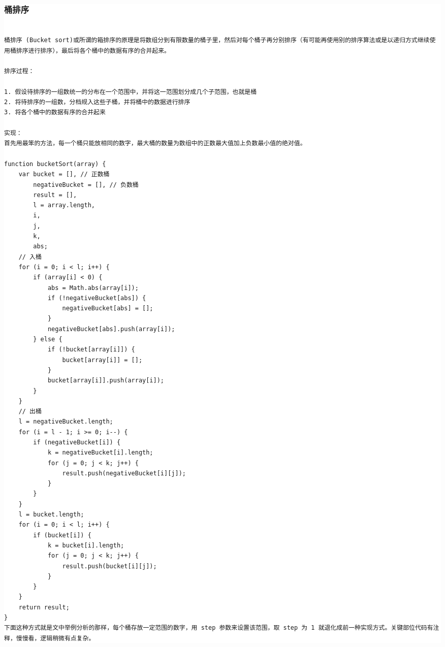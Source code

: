 ### 桶排序

```

桶排序 (Bucket sort)或所谓的箱排序的原理是将数组分到有限数量的桶子里，然后对每个桶子再分别排序（有可能再使用别的排序算法或是以递归方式继续使用桶排序进行排序），最后将各个桶中的数据有序的合并起来。

排序过程：

1. 假设待排序的一组数统一的分布在一个范围中，并将这一范围划分成几个子范围，也就是桶
2. 将待排序的一组数，分档规入这些子桶，并将桶中的数据进行排序
3. 将各个桶中的数据有序的合并起来

实现：
首先用最笨的方法，每一个桶只能放相同的数字，最大桶的数量为数组中的正数最大值加上负数最小值的绝对值。

function bucketSort(array) {
    var bucket = [], // 正数桶
        negativeBucket = [], // 负数桶
        result = [],
        l = array.length,
        i,
        j,
        k,
        abs;
    // 入桶
    for (i = 0; i < l; i++) {
        if (array[i] < 0) {
            abs = Math.abs(array[i]);
            if (!negativeBucket[abs]) {
                negativeBucket[abs] = [];
            }
            negativeBucket[abs].push(array[i]);
        } else {
            if (!bucket[array[i]]) {
                bucket[array[i]] = [];
            }
            bucket[array[i]].push(array[i]);
        }
    }
    // 出桶
    l = negativeBucket.length;
    for (i = l - 1; i >= 0; i--) {
        if (negativeBucket[i]) {
            k = negativeBucket[i].length;
            for (j = 0; j < k; j++) {
                result.push(negativeBucket[i][j]);
            }
        }
    }
    l = bucket.length;
    for (i = 0; i < l; i++) {
        if (bucket[i]) {
            k = bucket[i].length;
            for (j = 0; j < k; j++) {
                result.push(bucket[i][j]);
            }
        }
    }
    return result;
}
下面这种方式就是文中举例分析的那样，每个桶存放一定范围的数字，用 step 参数来设置该范围，取 step 为 1 就退化成前一种实现方式。关键部位代码有注释，慢慢看，逻辑稍微有点复杂。

```